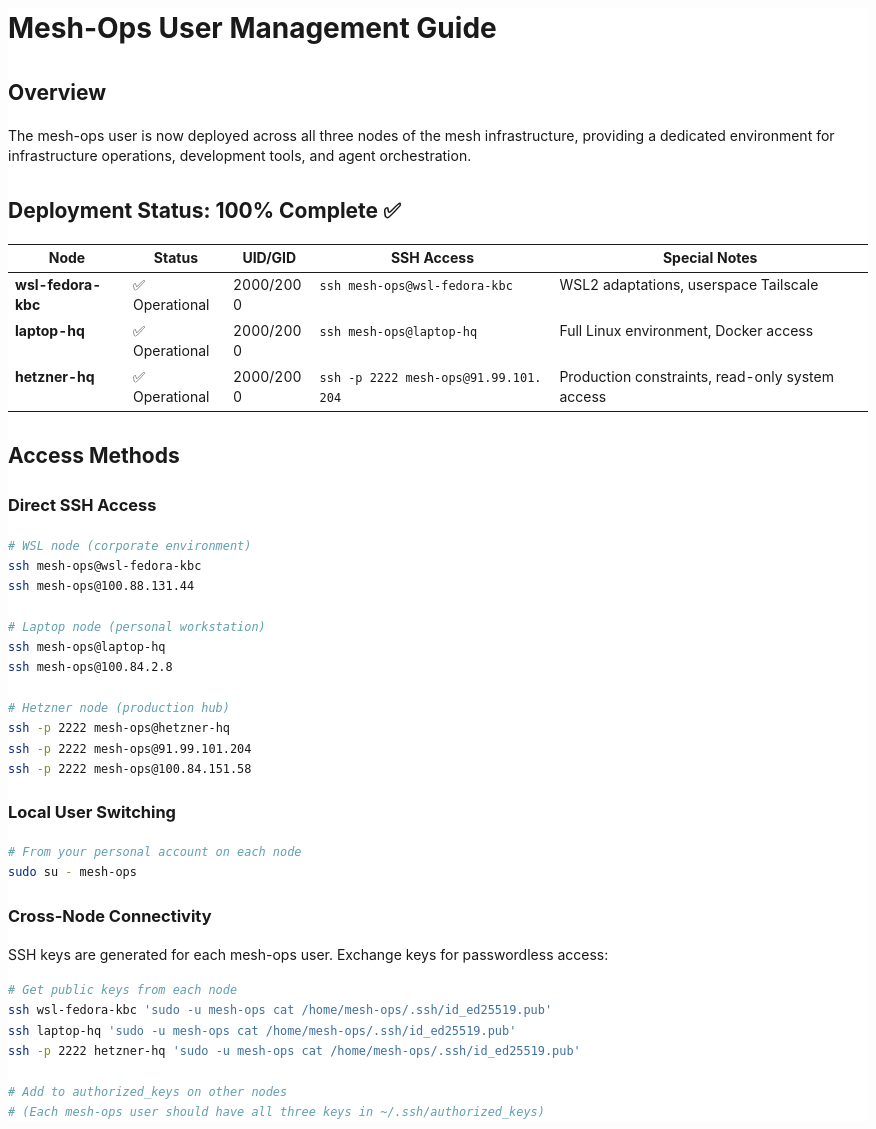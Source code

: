 # Mesh-Ops User Management Guide

## Overview

The mesh-ops user is now deployed across all three nodes of the mesh infrastructure, providing a dedicated environment for infrastructure operations, development tools, and agent orchestration.

## Deployment Status: 100% Complete ✅

| Node | Status | UID/GID | SSH Access | Special Notes |
|------|--------|---------|------------|---------------|
| **wsl-fedora-kbc** | ✅ Operational | 2000/2000 | `ssh mesh-ops@wsl-fedora-kbc` | WSL2 adaptations, userspace Tailscale |
| **laptop-hq** | ✅ Operational | 2000/2000 | `ssh mesh-ops@laptop-hq` | Full Linux environment, Docker access |
| **hetzner-hq** | ✅ Operational | 2000/2000 | `ssh -p 2222 mesh-ops@91.99.101.204` | Production constraints, read-only system access |

## Access Methods

### Direct SSH Access
```bash
# WSL node (corporate environment)
ssh mesh-ops@wsl-fedora-kbc
ssh mesh-ops@100.88.131.44

# Laptop node (personal workstation)  
ssh mesh-ops@laptop-hq
ssh mesh-ops@100.84.2.8

# Hetzner node (production hub)
ssh -p 2222 mesh-ops@hetzner-hq
ssh -p 2222 mesh-ops@91.99.101.204
ssh -p 2222 mesh-ops@100.84.151.58
```

### Local User Switching
```bash
# From your personal account on each node
sudo su - mesh-ops
```

### Cross-Node Connectivity
SSH keys are generated for each mesh-ops user. Exchange keys for passwordless access:

```bash
# Get public keys from each node
ssh wsl-fedora-kbc 'sudo -u mesh-ops cat /home/mesh-ops/.ssh/id_ed25519.pub'
ssh laptop-hq 'sudo -u mesh-ops cat /home/mesh-ops/.ssh/id_ed25519.pub'  
ssh -p 2222 hetzner-hq 'sudo -u mesh-ops cat /home/mesh-ops/.ssh/id_ed25519.pub'

# Add to authorized_keys on other nodes
# (Each mesh-ops user should have all three keys in ~/.ssh/authorized_keys)
```
